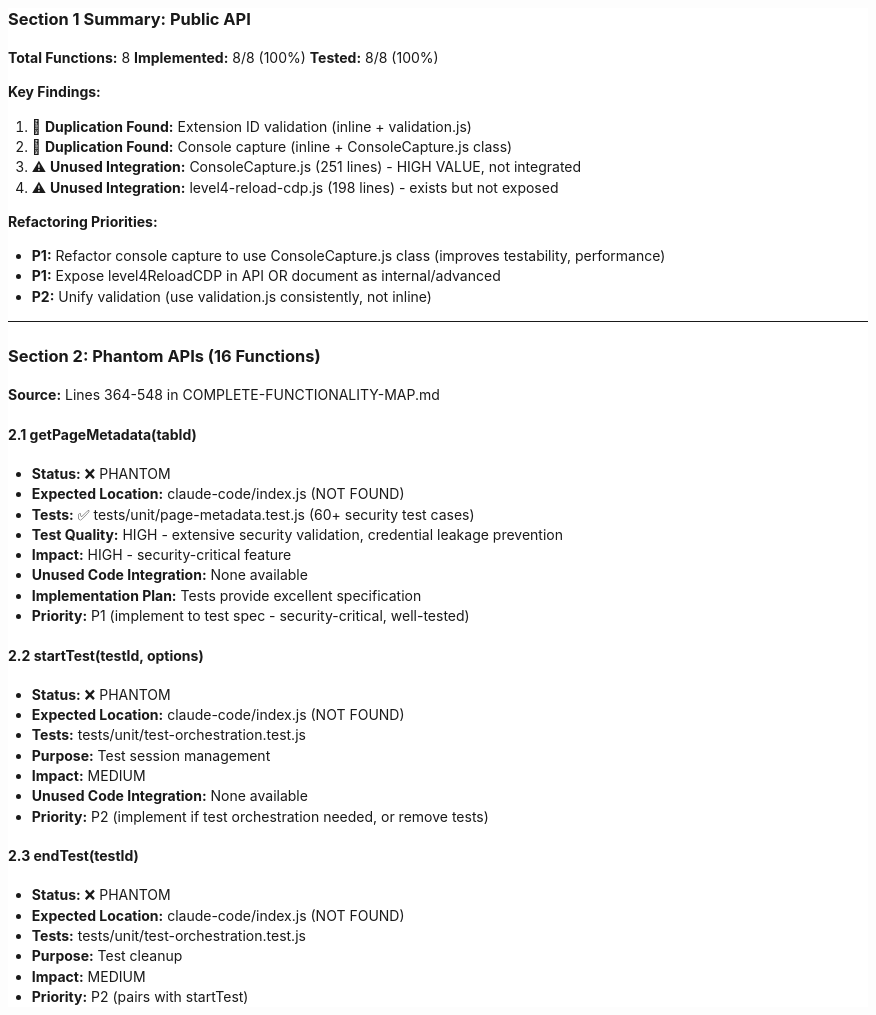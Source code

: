 
### Section 1 Summary: Public API

**Total Functions:** 8
**Implemented:** 8/8 (100%)
**Tested:** 8/8 (100%)

**Key Findings:**

1. 🔄 **Duplication Found:** Extension ID validation (inline + validation.js)
2. 🔄 **Duplication Found:** Console capture (inline + ConsoleCapture.js class)
3. ⚠️ **Unused Integration:** ConsoleCapture.js (251 lines) - HIGH VALUE, not integrated
4. ⚠️ **Unused Integration:** level4-reload-cdp.js (198 lines) - exists but not exposed

**Refactoring Priorities:**

- **P1:** Refactor console capture to use ConsoleCapture.js class (improves testability, performance)
- **P1:** Expose level4ReloadCDP in API OR document as internal/advanced
- **P2:** Unify validation (use validation.js consistently, not inline)

---

### Section 2: Phantom APIs (16 Functions)

**Source:** Lines 364-548 in COMPLETE-FUNCTIONALITY-MAP.md

#### 2.1 getPageMetadata(tabId)

- **Status:** ❌ PHANTOM
- **Expected Location:** claude-code/index.js (NOT FOUND)
- **Tests:** ✅ tests/unit/page-metadata.test.js (60+ security test cases)
- **Test Quality:** HIGH - extensive security validation, credential leakage prevention
- **Impact:** HIGH - security-critical feature
- **Unused Code Integration:** None available
- **Implementation Plan:** Tests provide excellent specification
- **Priority:** P1 (implement to test spec - security-critical, well-tested)

#### 2.2 startTest(testId, options)

- **Status:** ❌ PHANTOM
- **Expected Location:** claude-code/index.js (NOT FOUND)
- **Tests:** tests/unit/test-orchestration.test.js
- **Purpose:** Test session management
- **Impact:** MEDIUM
- **Unused Code Integration:** None available
- **Priority:** P2 (implement if test orchestration needed, or remove tests)

#### 2.3 endTest(testId)

- **Status:** ❌ PHANTOM
- **Expected Location:** claude-code/index.js (NOT FOUND)
- **Tests:** tests/unit/test-orchestration.test.js
- **Purpose:** Test cleanup
- **Impact:** MEDIUM
- **Priority:** P2 (pairs with startTest)
